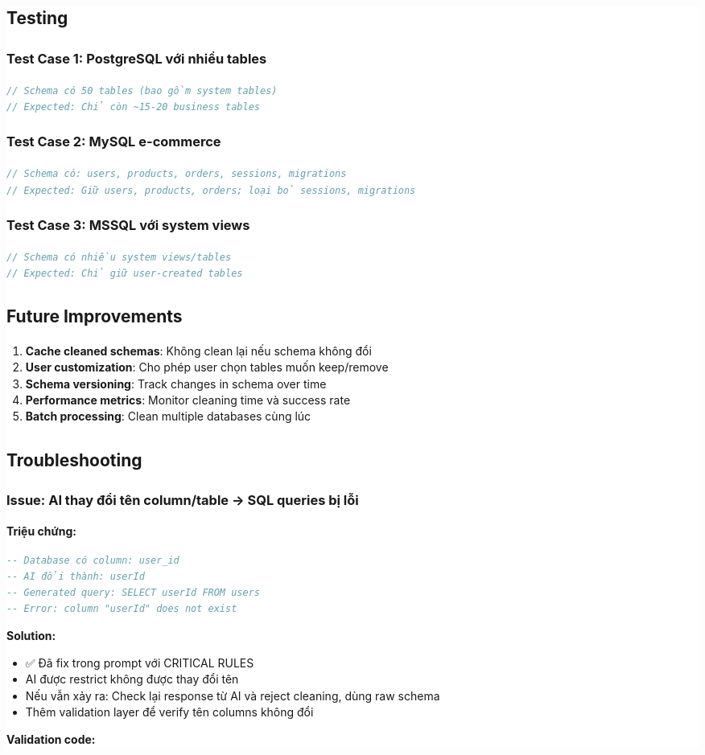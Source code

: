 ## Testing

### Test Case 1: PostgreSQL với nhiều tables

```typescript
// Schema có 50 tables (bao gồm system tables)
// Expected: Chỉ còn ~15-20 business tables
```

### Test Case 2: MySQL e-commerce

```typescript
// Schema có: users, products, orders, sessions, migrations
// Expected: Giữ users, products, orders; loại bỏ sessions, migrations
```

### Test Case 3: MSSQL với system views

```typescript
// Schema có nhiều system views/tables
// Expected: Chỉ giữ user-created tables
```

## Future Improvements

1. **Cache cleaned schemas**: Không clean lại nếu schema không đổi
2. **User customization**: Cho phép user chọn tables muốn keep/remove
3. **Schema versioning**: Track changes in schema over time
4. **Performance metrics**: Monitor cleaning time và success rate
5. **Batch processing**: Clean multiple databases cùng lúc

## Troubleshooting

### Issue: AI thay đổi tên column/table → SQL queries bị lỗi

**Triệu chứng:**

```sql
-- Database có column: user_id
-- AI đổi thành: userId
-- Generated query: SELECT userId FROM users
-- Error: column "userId" does not exist
```

**Solution:**

- ✅ Đã fix trong prompt với CRITICAL RULES
- AI được restrict không được thay đổi tên
- Nếu vẫn xảy ra: Check lại response từ AI và reject cleaning, dùng raw schema
- Thêm validation layer để verify tên columns không đổi

**Validation code:**

